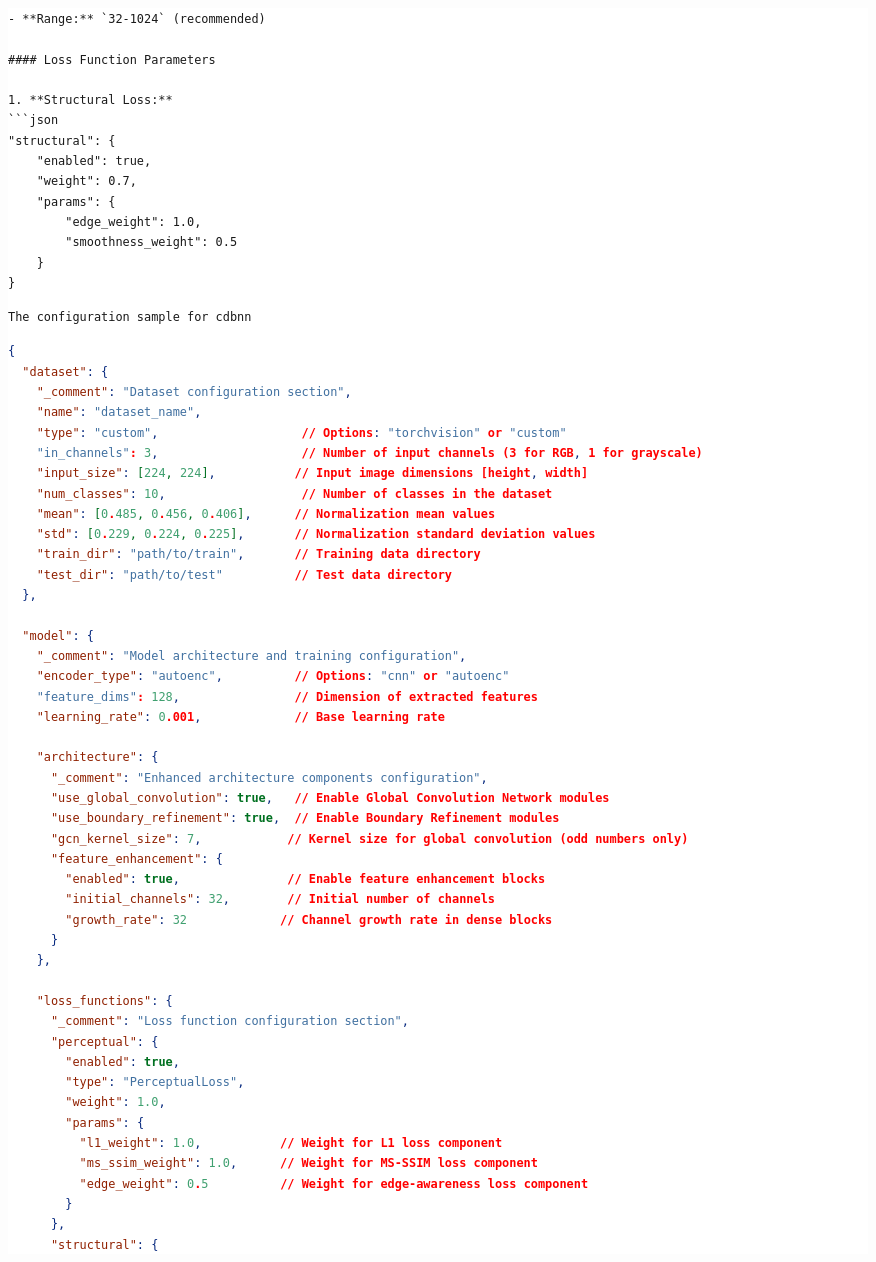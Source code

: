    ```
  - **Range:** `32-1024` (recommended)

#### Loss Function Parameters

1. **Structural Loss:**
   ```json
   "structural": {
       "enabled": true,
       "weight": 0.7,
       "params": {
           "edge_weight": 1.0,
           "smoothness_weight": 0.5
       }
   }
   ```
```
The configuration sample for cdbnn
```
```json
{
  "dataset": {
    "_comment": "Dataset configuration section",
    "name": "dataset_name",
    "type": "custom",                    // Options: "torchvision" or "custom"
    "in_channels": 3,                    // Number of input channels (3 for RGB, 1 for grayscale)
    "input_size": [224, 224],           // Input image dimensions [height, width]
    "num_classes": 10,                   // Number of classes in the dataset
    "mean": [0.485, 0.456, 0.406],      // Normalization mean values
    "std": [0.229, 0.224, 0.225],       // Normalization standard deviation values
    "train_dir": "path/to/train",       // Training data directory
    "test_dir": "path/to/test"          // Test data directory
  },

  "model": {
    "_comment": "Model architecture and training configuration",
    "encoder_type": "autoenc",          // Options: "cnn" or "autoenc"
    "feature_dims": 128,                // Dimension of extracted features
    "learning_rate": 0.001,             // Base learning rate

    "architecture": {
      "_comment": "Enhanced architecture components configuration",
      "use_global_convolution": true,   // Enable Global Convolution Network modules
      "use_boundary_refinement": true,  // Enable Boundary Refinement modules
      "gcn_kernel_size": 7,            // Kernel size for global convolution (odd numbers only)
      "feature_enhancement": {
        "enabled": true,               // Enable feature enhancement blocks
        "initial_channels": 32,        // Initial number of channels
        "growth_rate": 32             // Channel growth rate in dense blocks
      }
    },

    "loss_functions": {
      "_comment": "Loss function configuration section",
      "perceptual": {
        "enabled": true,
        "type": "PerceptualLoss",
        "weight": 1.0,
        "params": {
          "l1_weight": 1.0,           // Weight for L1 loss component
          "ms_ssim_weight": 1.0,      // Weight for MS-SSIM loss component
          "edge_weight": 0.5          // Weight for edge-awareness loss component
        }
      },
      "structural": {
```